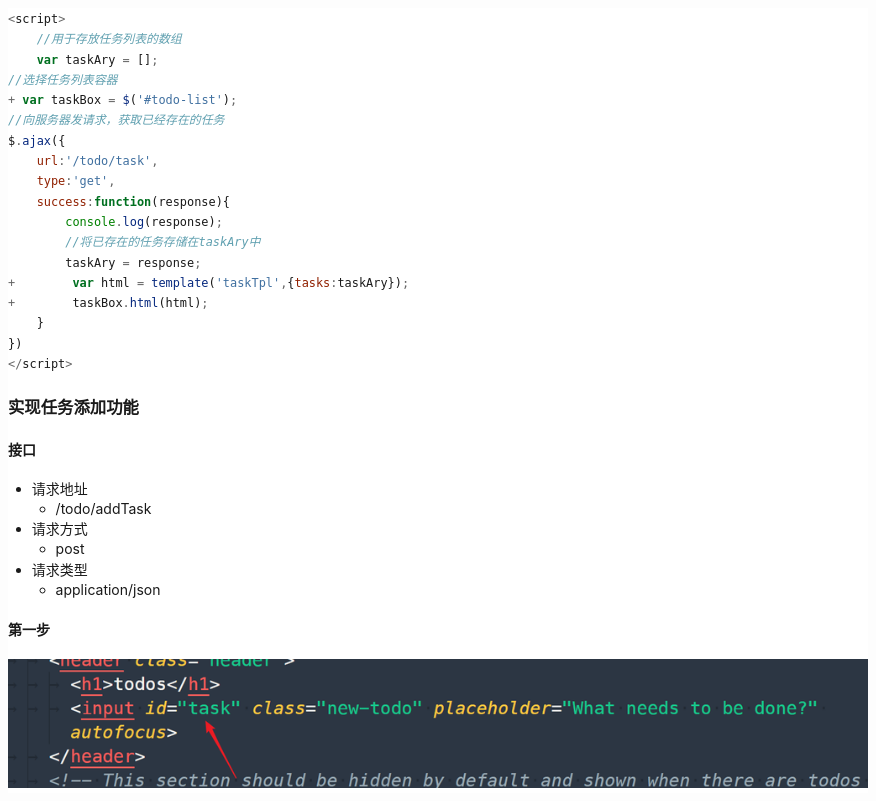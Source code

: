   ```js
  <script>
      //用于存放任务列表的数组
      var taskAry = [];
  //选择任务列表容器
  + var taskBox = $('#todo-list');
  //向服务器发请求，获取已经存在的任务
  $.ajax({
      url:'/todo/task',
      type:'get',
      success:function(response){
          console.log(response);
          //将已存在的任务存储在taskAry中
          taskAry = response;
  +        var html = template('taskTpl',{tasks:taskAry});
  +        taskBox.html(html);
      }
  })
  </script>
  ```

  

### 实现任务添加功能

#### 接口

- 请求地址
  - /todo/addTask 
- 请求方式
  - post
- 请求类型
  - application/json

#### 第一步

![](./media/1111.png)
